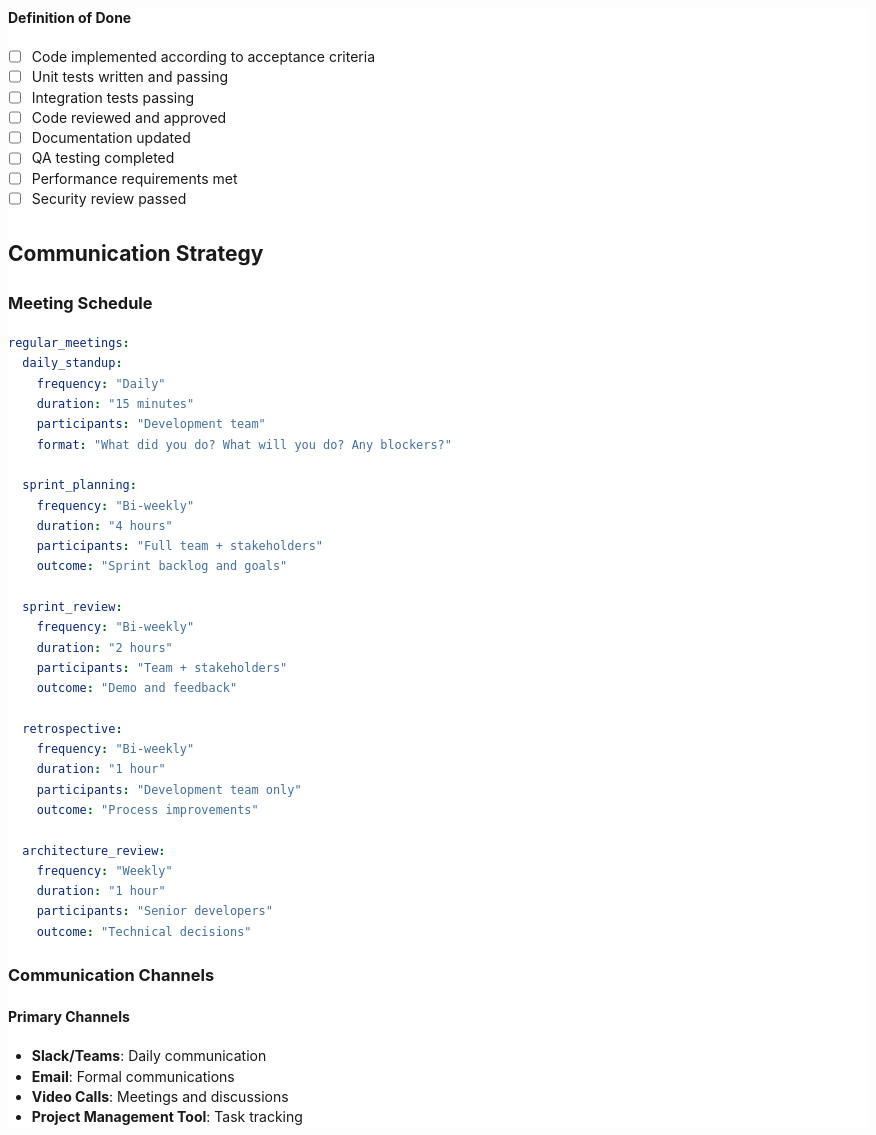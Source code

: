 #### Definition of Done

- [ ] Code implemented according to acceptance criteria
- [ ] Unit tests written and passing
- [ ] Integration tests passing
- [ ] Code reviewed and approved
- [ ] Documentation updated
- [ ] QA testing completed
- [ ] Performance requirements met
- [ ] Security review passed

## Communication Strategy

### Meeting Schedule

```yaml
regular_meetings:
  daily_standup:
    frequency: "Daily"
    duration: "15 minutes"
    participants: "Development team"
    format: "What did you do? What will you do? Any blockers?"
  
  sprint_planning:
    frequency: "Bi-weekly"
    duration: "4 hours"
    participants: "Full team + stakeholders"
    outcome: "Sprint backlog and goals"
  
  sprint_review:
    frequency: "Bi-weekly"
    duration: "2 hours"
    participants: "Team + stakeholders"
    outcome: "Demo and feedback"
  
  retrospective:
    frequency: "Bi-weekly"
    duration: "1 hour"
    participants: "Development team only"
    outcome: "Process improvements"
  
  architecture_review:
    frequency: "Weekly"
    duration: "1 hour"
    participants: "Senior developers"
    outcome: "Technical decisions"
```

### Communication Channels

#### Primary Channels
- **Slack/Teams**: Daily communication
- **Email**: Formal communications
- **Video Calls**: Meetings and discussions
- **Project Management Tool**: Task tracking
